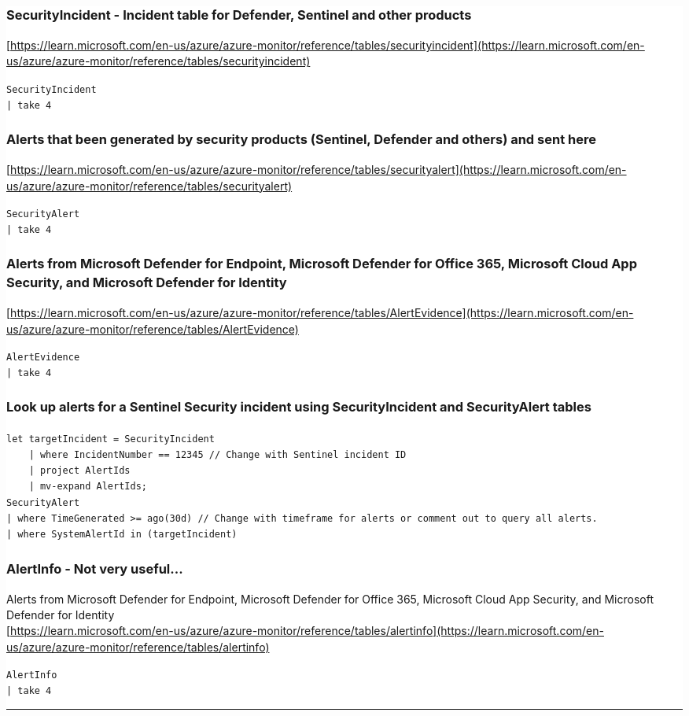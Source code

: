 ### SecurityIncident - Incident table for Defender, Sentinel and other products
[https://learn.microsoft.com/en-us/azure/azure-monitor/reference/tables/securityincident](https://learn.microsoft.com/en-us/azure/azure-monitor/reference/tables/securityincident)
```
SecurityIncident
| take 4
```

### Alerts that been generated by security products (Sentinel, Defender and others) and sent here
[https://learn.microsoft.com/en-us/azure/azure-monitor/reference/tables/securityalert](https://learn.microsoft.com/en-us/azure/azure-monitor/reference/tables/securityalert)
```
SecurityAlert
| take 4
```

### Alerts from Microsoft Defender for Endpoint, Microsoft Defender for Office 365, Microsoft Cloud App Security, and Microsoft Defender for Identity
[https://learn.microsoft.com/en-us/azure/azure-monitor/reference/tables/AlertEvidence](https://learn.microsoft.com/en-us/azure/azure-monitor/reference/tables/AlertEvidence)
```
AlertEvidence
| take 4
```

### Look up alerts for a Sentinel Security incident using SecurityIncident and SecurityAlert tables
```
let targetIncident = SecurityIncident
    | where IncidentNumber == 12345 // Change with Sentinel incident ID
    | project AlertIds
    | mv-expand AlertIds;
SecurityAlert
| where TimeGenerated >= ago(30d) // Change with timeframe for alerts or comment out to query all alerts.
| where SystemAlertId in (targetIncident)
```

### AlertInfo - Not very useful...
Alerts from Microsoft Defender for Endpoint, Microsoft Defender for Office 365, Microsoft Cloud App Security, and Microsoft Defender for Identity <br/>
[https://learn.microsoft.com/en-us/azure/azure-monitor/reference/tables/alertinfo](https://learn.microsoft.com/en-us/azure/azure-monitor/reference/tables/alertinfo)
```
AlertInfo
| take 4
```

---
